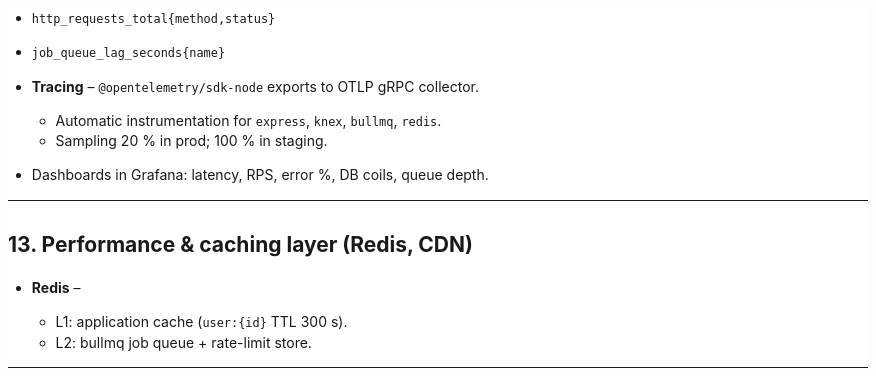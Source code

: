   * `http_requests_total{method,status}`
  * `job_queue_lag_seconds{name}`
* **Tracing** – `@opentelemetry/sdk-node` exports to OTLP gRPC collector.

  * Automatic instrumentation for `express`, `knex`, `bullmq`, `redis`.
  * Sampling 20 % in prod; 100 % in staging.
* Dashboards in Grafana: latency, RPS, error %, DB coils, queue depth.

---

## 13. Performance & caching layer (Redis, CDN)

* **Redis** –

  * L1: application cache (`user:{id}` TTL 300 s).
  * L2: bullmq job queue + rate-limit store.

---

